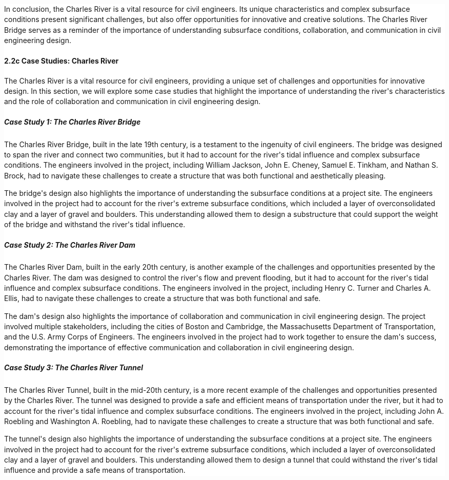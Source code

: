 In conclusion, the Charles River is a vital resource for civil engineers. Its unique characteristics and complex subsurface conditions present significant challenges, but also offer opportunities for innovative and creative solutions. The Charles River Bridge serves as a reminder of the importance of understanding subsurface conditions, collaboration, and communication in civil engineering design.




#### 2.2c Case Studies: Charles River

The Charles River is a vital resource for civil engineers, providing a unique set of challenges and opportunities for innovative design. In this section, we will explore some case studies that highlight the importance of understanding the river's characteristics and the role of collaboration and communication in civil engineering design.

##### Case Study 1: The Charles River Bridge

The Charles River Bridge, built in the late 19th century, is a testament to the ingenuity of civil engineers. The bridge was designed to span the river and connect two communities, but it had to account for the river's tidal influence and complex subsurface conditions. The engineers involved in the project, including William Jackson, John E. Cheney, Samuel E. Tinkham, and Nathan S. Brock, had to navigate these challenges to create a structure that was both functional and aesthetically pleasing.

The bridge's design also highlights the importance of understanding the subsurface conditions at a project site. The engineers involved in the project had to account for the river's extreme subsurface conditions, which included a layer of overconsolidated clay and a layer of gravel and boulders. This understanding allowed them to design a substructure that could support the weight of the bridge and withstand the river's tidal influence.

##### Case Study 2: The Charles River Dam

The Charles River Dam, built in the early 20th century, is another example of the challenges and opportunities presented by the Charles River. The dam was designed to control the river's flow and prevent flooding, but it had to account for the river's tidal influence and complex subsurface conditions. The engineers involved in the project, including Henry C. Turner and Charles A. Ellis, had to navigate these challenges to create a structure that was both functional and safe.

The dam's design also highlights the importance of collaboration and communication in civil engineering design. The project involved multiple stakeholders, including the cities of Boston and Cambridge, the Massachusetts Department of Transportation, and the U.S. Army Corps of Engineers. The engineers involved in the project had to work together to ensure the dam's success, demonstrating the importance of effective communication and collaboration in civil engineering design.

##### Case Study 3: The Charles River Tunnel

The Charles River Tunnel, built in the mid-20th century, is a more recent example of the challenges and opportunities presented by the Charles River. The tunnel was designed to provide a safe and efficient means of transportation under the river, but it had to account for the river's tidal influence and complex subsurface conditions. The engineers involved in the project, including John A. Roebling and Washington A. Roebling, had to navigate these challenges to create a structure that was both functional and safe.

The tunnel's design also highlights the importance of understanding the subsurface conditions at a project site. The engineers involved in the project had to account for the river's extreme subsurface conditions, which included a layer of overconsolidated clay and a layer of gravel and boulders. This understanding allowed them to design a tunnel that could withstand the river's tidal influence and provide a safe means of transportation.
